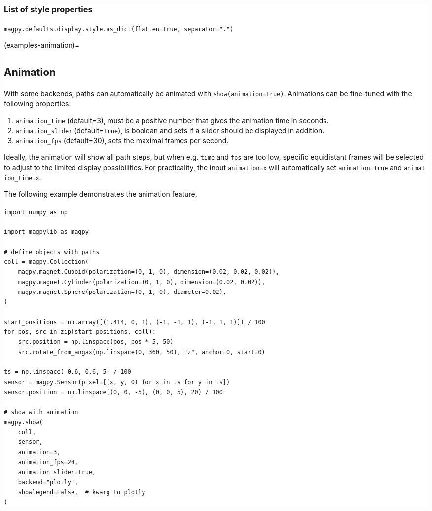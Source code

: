 ### List of style properties

```{code-cell} ipython3
magpy.defaults.display.style.as_dict(flatten=True, separator=".")
```

(examples-animation)=

## Animation

With some backends, paths can automatically be animated with `show(animation=True)`. Animations can be fine-tuned with the following properties:

1. `animation_time` (default=3), must be a positive number that gives the animation time in seconds.
2. `animation_slider` (default=`True`), is boolean and sets if a slider should be displayed in addition.
3. `animation_fps` (default=30), sets the maximal frames per second.

Ideally, the animation will show all path steps, but when e.g. `time` and `fps` are too low, specific equidistant frames will be selected to adjust to the limited display possibilities. For practicality, the input `animation=x` will automatically set `animation=True` and `animation_time=x`.

The following example demonstrates the animation feature,

```{code-cell} ipython3
import numpy as np

import magpylib as magpy

# define objects with paths
coll = magpy.Collection(
    magpy.magnet.Cuboid(polarization=(0, 1, 0), dimension=(0.02, 0.02, 0.02)),
    magpy.magnet.Cylinder(polarization=(0, 1, 0), dimension=(0.02, 0.02)),
    magpy.magnet.Sphere(polarization=(0, 1, 0), diameter=0.02),
)

start_positions = np.array([(1.414, 0, 1), (-1, -1, 1), (-1, 1, 1)]) / 100
for pos, src in zip(start_positions, coll):
    src.position = np.linspace(pos, pos * 5, 50)
    src.rotate_from_angax(np.linspace(0, 360, 50), "z", anchor=0, start=0)

ts = np.linspace(-0.6, 0.6, 5) / 100
sensor = magpy.Sensor(pixel=[(x, y, 0) for x in ts for y in ts])
sensor.position = np.linspace((0, 0, -5), (0, 0, 5), 20) / 100

# show with animation
magpy.show(
    coll,
    sensor,
    animation=3,
    animation_fps=20,
    animation_slider=True,
    backend="plotly",
    showlegend=False,  # kwarg to plotly
)
```


[^1]: when returning animation object and exporting it as jshtml.
[^2]: possible but not implemented at the moment.
[^3]: only `"scatter3d"`, and `"mesh3d"`. Gets "translated" to every other backend.
[^4]: custom user defined trace constructors  allowed, which are specific to the backend.
[^5]: animation is only available through export as `gif` or `mp4`
[^6]: 2D plots are not supported for all jupyter_backends. As of pyvista>=0.38 these are deprecated and replaced by the [trame](https://docs.pyvista.org/api/plotting/trame.html) backend.
[^7]: Matplotlib does not support color gradient. Instead magnetization is shown through object slicing and coloring.